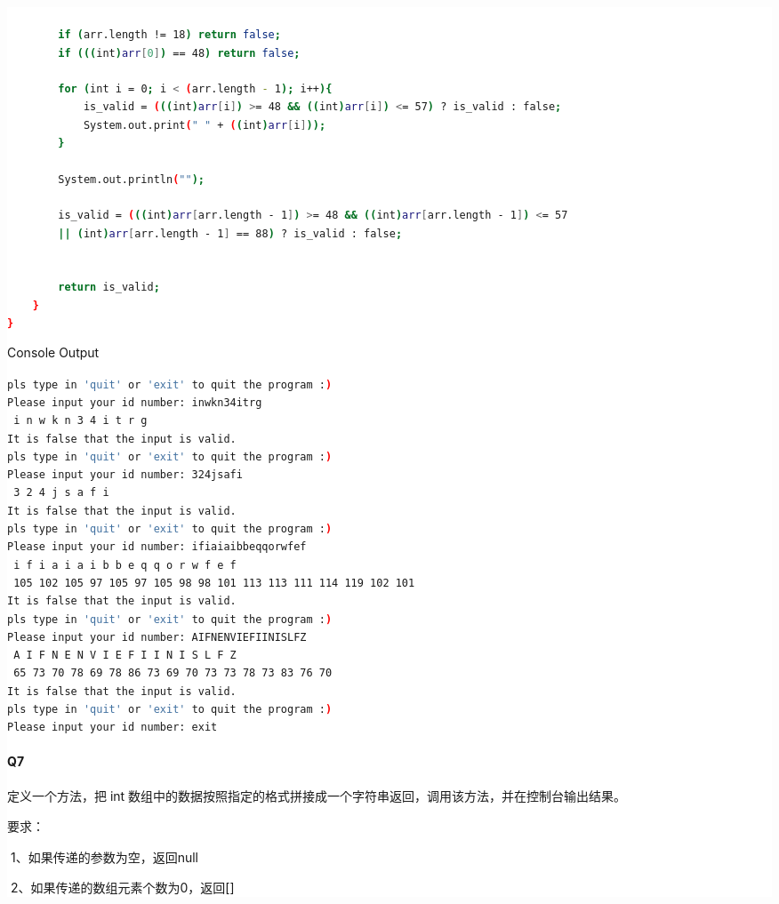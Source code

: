 ```bash

        if (arr.length != 18) return false;
        if (((int)arr[0]) == 48) return false;

        for (int i = 0; i < (arr.length - 1); i++){
            is_valid = (((int)arr[i]) >= 48 && ((int)arr[i]) <= 57) ? is_valid : false;
            System.out.print(" " + ((int)arr[i]));
        }

        System.out.println("");

        is_valid = (((int)arr[arr.length - 1]) >= 48 && ((int)arr[arr.length - 1]) <= 57 
        || (int)arr[arr.length - 1] == 88) ? is_valid : false;
        

        return is_valid;
    }
}
```

Console Output

```bash
pls type in 'quit' or 'exit' to quit the program :)
Please input your id number: inwkn34itrg
 i n w k n 3 4 i t r g
It is false that the input is valid.
pls type in 'quit' or 'exit' to quit the program :)
Please input your id number: 324jsafi
 3 2 4 j s a f i
It is false that the input is valid.
pls type in 'quit' or 'exit' to quit the program :)
Please input your id number: ifiaiaibbeqqorwfef
 i f i a i a i b b e q q o r w f e f
 105 102 105 97 105 97 105 98 98 101 113 113 111 114 119 102 101
It is false that the input is valid.
pls type in 'quit' or 'exit' to quit the program :)
Please input your id number: AIFNENVIEFIINISLFZ
 A I F N E N V I E F I I N I S L F Z
 65 73 70 78 69 78 86 73 69 70 73 73 78 73 83 76 70
It is false that the input is valid.
pls type in 'quit' or 'exit' to quit the program :)
Please input your id number: exit
```

#### Q7
定义一个方法，把 int 数组中的数据按照指定的格式拼接成一个字符串返回，调用该方法，并在控制台输出结果。

要求：

​ 1、如果传递的参数为空，返回null

​ 2、如果传递的数组元素个数为0，返回[]
